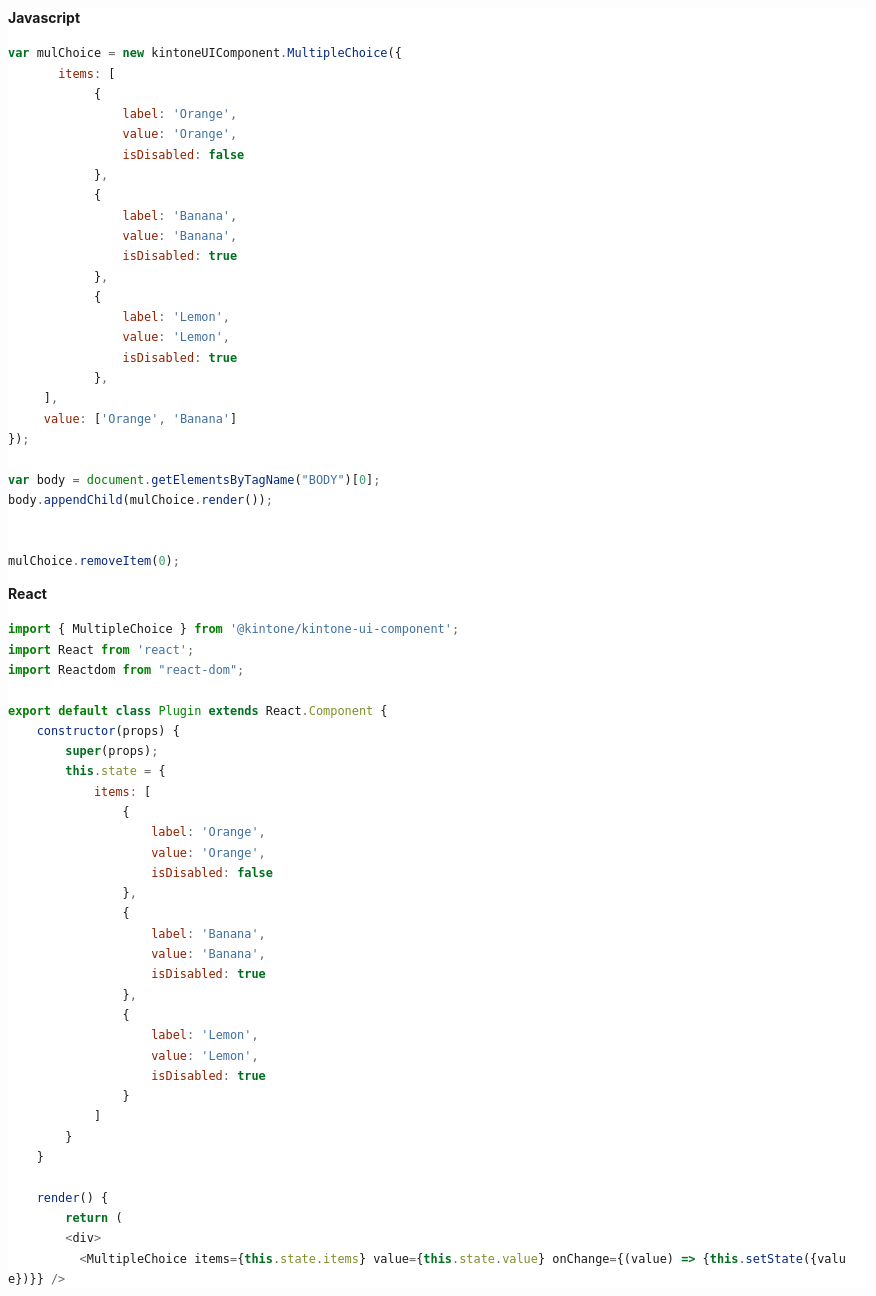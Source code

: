**Javascript**
```javascript
var mulChoice = new kintoneUIComponent.MultipleChoice({
       items: [
            {
                label: 'Orange',
                value: 'Orange',
                isDisabled: false
            },
            {
                label: 'Banana',
                value: 'Banana',
                isDisabled: true
            },
            {
                label: 'Lemon',
                value: 'Lemon',
                isDisabled: true
            },
     ],
     value: ['Orange', 'Banana']
});

var body = document.getElementsByTagName("BODY")[0];
body.appendChild(mulChoice.render());


mulChoice.removeItem(0);
```
**React**
```javascript
import { MultipleChoice } from '@kintone/kintone-ui-component';
import React from 'react';
import Reactdom from "react-dom";
 
export default class Plugin extends React.Component {
    constructor(props) {
        super(props);
        this.state = {
            items: [
                {
                    label: 'Orange',
                    value: 'Orange',
                    isDisabled: false
                },
                {
                    label: 'Banana',
                    value: 'Banana',
                    isDisabled: true
                },
                {
                    label: 'Lemon',
                    value: 'Lemon',
                    isDisabled: true
                }
            ]
        }
    }
 
    render() {
        return (
        <div>
          <MultipleChoice items={this.state.items} value={this.state.value} onChange={(value) => {this.setState({value})}} />
```